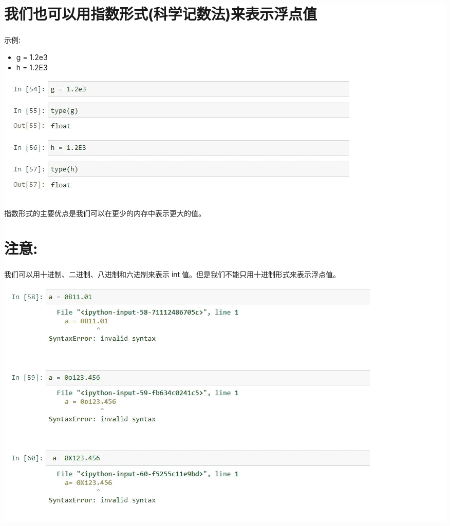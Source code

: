# 我们也可以用指数形式(科学记数法)来表示浮点值

示例:

*   g = 1.2e3
*   h = 1.2E3

![](img/bbb3a2d06c8ead4272e40bf46515ddf5.png)

指数形式的主要优点是我们可以在更少的内存中表示更大的值。

# 注意:

我们可以用十进制、二进制、八进制和六进制来表示 int 值。但是我们不能只用十进制形式来表示浮点值。

![](img/b7ef947ebae48c82e840fde250c32f4c.png)
